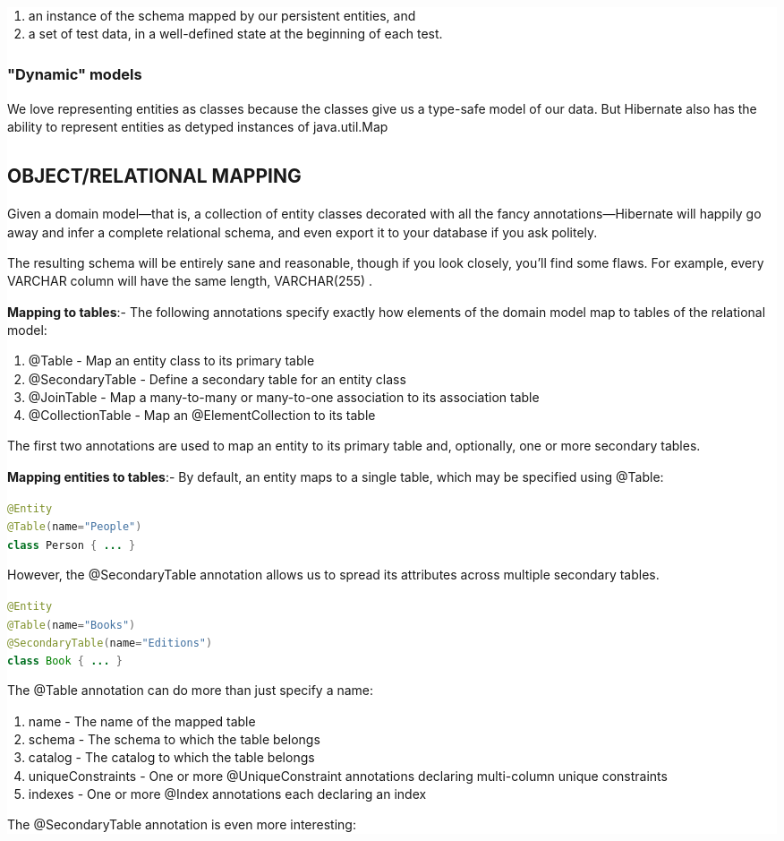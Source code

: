 1. an instance of the schema mapped by our persistent entities, and
2. a set of test data, in a well-defined state at the beginning of each test.

### "Dynamic" models

We love representing entities as classes because the classes give us a type-safe model of our data. But Hibernate also has the ability to represent entities as detyped instances of java.util.Map

## OBJECT/RELATIONAL MAPPING

Given a domain model—that is, a collection of entity classes decorated with all the fancy annotations—Hibernate will happily go away and infer a complete relational schema, and even export it to your database if you ask politely.

The resulting schema will be entirely sane and reasonable, though if you look closely, you’ll find some flaws. For example, every VARCHAR column will have the same length, VARCHAR(255) .

**Mapping to tables**:- The following annotations specify exactly how elements of the domain model map to tables of the relational model:

1. @Table - Map an entity class to its primary table
2. @SecondaryTable - Define a secondary table for an entity class
3. @JoinTable - Map a many-to-many or many-to-one association to its association table
4. @CollectionTable - Map an @ElementCollection to its table

The first two annotations are used to map an entity to its primary table and, optionally, one or more secondary tables.

**Mapping entities to tables**:- By default, an entity maps to a single table, which may be specified using @Table:

```java
@Entity
@Table(name="People")
class Person { ... }
```

However, the @SecondaryTable annotation allows us to spread its attributes across multiple secondary tables.

```java
@Entity
@Table(name="Books")
@SecondaryTable(name="Editions")
class Book { ... }
```

The @Table annotation can do more than just specify a name:

1. name - The name of the mapped table
2. schema - The schema to which the table belongs
3. catalog - The catalog to which the table belongs
4. uniqueConstraints - One or more @UniqueConstraint annotations declaring multi-column unique constraints
5. indexes - One or more @Index annotations each declaring an index

The @SecondaryTable annotation is even more interesting:
